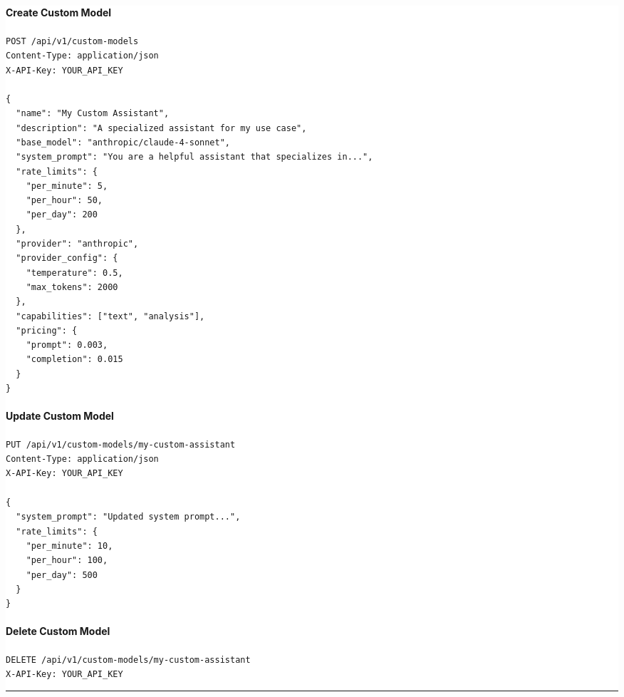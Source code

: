 #### Create Custom Model
```http
POST /api/v1/custom-models
Content-Type: application/json
X-API-Key: YOUR_API_KEY

{
  "name": "My Custom Assistant",
  "description": "A specialized assistant for my use case",
  "base_model": "anthropic/claude-4-sonnet",
  "system_prompt": "You are a helpful assistant that specializes in...",
  "rate_limits": {
    "per_minute": 5,
    "per_hour": 50,
    "per_day": 200
  },
  "provider": "anthropic",
  "provider_config": {
    "temperature": 0.5,
    "max_tokens": 2000
  },
  "capabilities": ["text", "analysis"],
  "pricing": {
    "prompt": 0.003,
    "completion": 0.015
  }
}
```

#### Update Custom Model
```http
PUT /api/v1/custom-models/my-custom-assistant
Content-Type: application/json
X-API-Key: YOUR_API_KEY

{
  "system_prompt": "Updated system prompt...",
  "rate_limits": {
    "per_minute": 10,
    "per_hour": 100,
    "per_day": 500
  }
}
```

#### Delete Custom Model
```http
DELETE /api/v1/custom-models/my-custom-assistant
X-API-Key: YOUR_API_KEY
```

---
